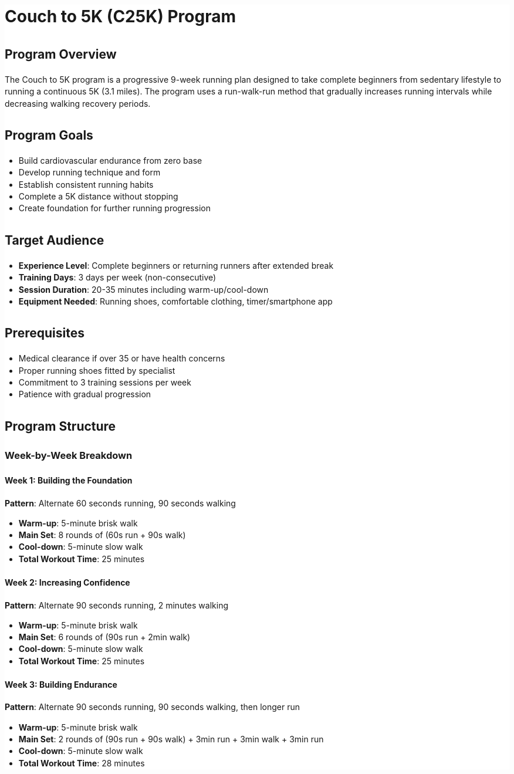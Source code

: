 # Couch to 5K (C25K) Program

## Program Overview
The Couch to 5K program is a progressive 9-week running plan designed to take complete beginners from sedentary lifestyle to running a continuous 5K (3.1 miles). The program uses a run-walk-run method that gradually increases running intervals while decreasing walking recovery periods.

## Program Goals
- Build cardiovascular endurance from zero base
- Develop running technique and form
- Establish consistent running habits
- Complete a 5K distance without stopping
- Create foundation for further running progression

## Target Audience
- **Experience Level**: Complete beginners or returning runners after extended break
- **Training Days**: 3 days per week (non-consecutive)
- **Session Duration**: 20-35 minutes including warm-up/cool-down
- **Equipment Needed**: Running shoes, comfortable clothing, timer/smartphone app

## Prerequisites
- Medical clearance if over 35 or have health concerns
- Proper running shoes fitted by specialist
- Commitment to 3 training sessions per week
- Patience with gradual progression

## Program Structure

### Week-by-Week Breakdown

#### Week 1: Building the Foundation
**Pattern**: Alternate 60 seconds running, 90 seconds walking
- **Warm-up**: 5-minute brisk walk
- **Main Set**: 8 rounds of (60s run + 90s walk)
- **Cool-down**: 5-minute slow walk
- **Total Workout Time**: 25 minutes

#### Week 2: Increasing Confidence
**Pattern**: Alternate 90 seconds running, 2 minutes walking
- **Warm-up**: 5-minute brisk walk
- **Main Set**: 6 rounds of (90s run + 2min walk)
- **Cool-down**: 5-minute slow walk
- **Total Workout Time**: 25 minutes

#### Week 3: Building Endurance
**Pattern**: Alternate 90 seconds running, 90 seconds walking, then longer run
- **Warm-up**: 5-minute brisk walk
- **Main Set**: 2 rounds of (90s run + 90s walk) + 3min run + 3min walk + 3min run
- **Cool-down**: 5-minute slow walk
- **Total Workout Time**: 28 minutes
